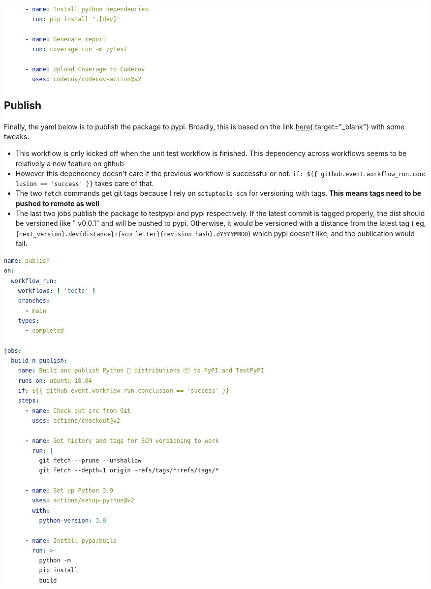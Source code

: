 ```yaml
      - name: Install python dependencies
        run: pip install ".[dev]"

      - name: Generate report
        run: coverage run -m pytest

      - name: Upload Coverage to Codecov
        uses: codecov/codecov-action@v2
```

## Publish

Finally, the yaml below is to publish the package to pypi. Broadly, this is
based on the link [here](https://packaging.python.org/en/latest/guides/publishing-package-distribution-releases-using-github-actions-ci-cd-workflows/){:target="_blank"} with some tweaks.

- This workflow is only kicked off when the unit test workflow is finished. This
  dependency across workflows seems to be relatively a new feature on github
- However this dependency doesn't care if the previous workflow is successful or
  not. `if: ${{ github.event.workflow_run.conclusion == 'success' }}` takes care
  of that.
- The two `fetch` commands get git tags because I rely on `setuptools_scm` for
  versioning with tags. **This means tags need to be pushed to remote as well**
- The last two jobs publish the package to testpypi and pypi respectively. If
  the latest commit is tagged properly, the dist should be versioned like "
  v0.0.1" and will be pushed to pypi. Otherwise, it would be versioned with a
  distance from the latest tag (
  eg, `{next_version}.dev{distance}+{scm letter}{revision hash}.dYYYYMMDD`)
  which pypi doesn't like, and the publication would fail.

```yaml
name: publish
on:
  workflow_run:
    workflows: [ 'tests' ]
    branches:
      - main
    types:
      - completed

jobs:
  build-n-publish:
    name: Build and publish Python 🐍 distributions 📦 to PyPI and TestPyPI
    runs-on: ubuntu-18.04
    if: ${{ github.event.workflow_run.conclusion == 'success' }}
    steps:
      - name: Check out src from Git
        uses: actions/checkout@v2

      - name: Get history and tags for SCM versioning to work
        run: |
          git fetch --prune --unshallow
          git fetch --depth=1 origin +refs/tags/*:refs/tags/*

      - name: Set up Python 3.9
        uses: actions/setup-python@v2
        with:
          python-version: 3.9

      - name: Install pypa/build
        run: >-
          python -m
          pip install
          build
```
